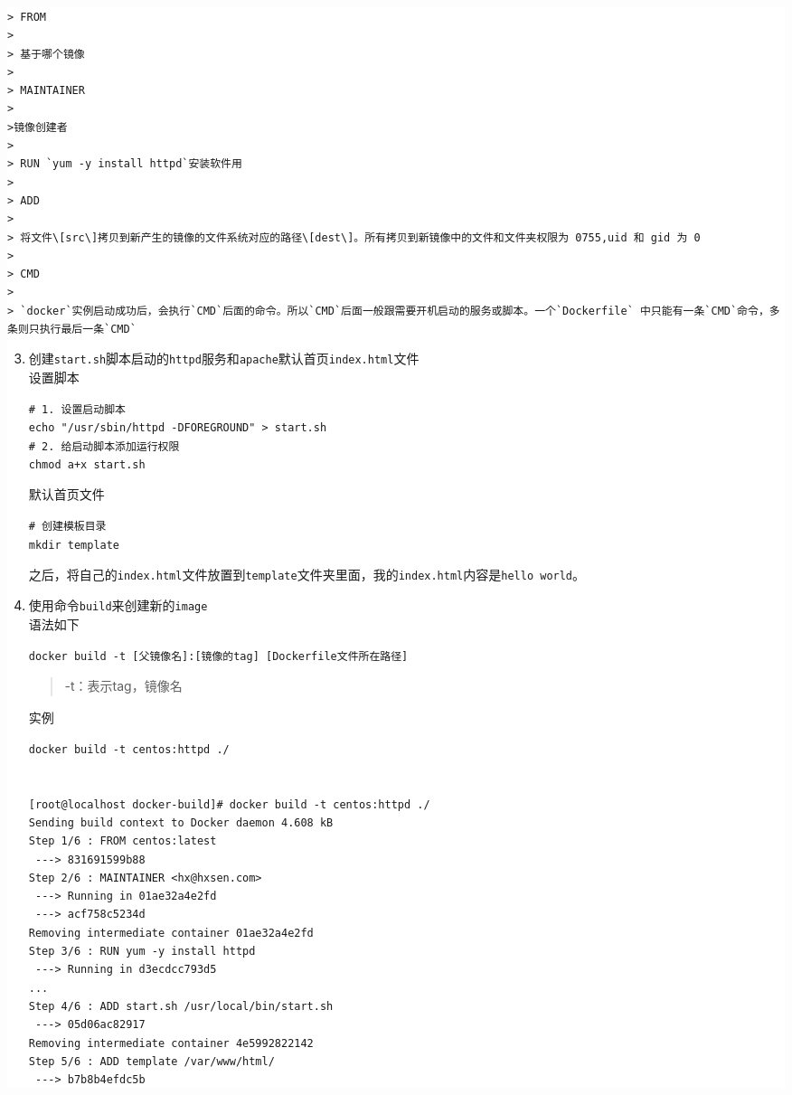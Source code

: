     > FROM 
    >
    > 基于哪个镜像
    > 
    > MAINTAINER 
    >
    >镜像创建者
    > 
    > RUN `yum -y install httpd`安装软件用
    > 
    > ADD
    > 
    > 将文件\[src\]拷贝到新产生的镜像的文件系统对应的路径\[dest\]。所有拷贝到新镜像中的文件和文件夹权限为 0755,uid 和 gid 为 0
    > 
    > CMD
    > 
    > `docker`实例启动成功后，会执行`CMD`后面的命令。所以`CMD`后面一般跟需要开机启动的服务或脚本。一个`Dockerfile` 中只能有一条`CMD`命令，多条则只执行最后一条`CMD`
    
3.  创建`start.sh`脚本启动的`httpd`服务和`apache`默认首页`index.html`文件  
    设置脚本
    
        # 1. 设置启动脚本
        echo "/usr/sbin/httpd -DFOREGROUND" > start.sh
        # 2. 给启动脚本添加运行权限
        chmod a+x start.sh
        
    
    默认首页文件
    
        # 创建模板目录
        mkdir template
        
    
    之后，将自己的`index.html`文件放置到`template`文件夹里面，我的`index.html`内容是`hello world`。
    
4.  使用命令`build`来创建新的`image`  
    语法如下
    
        docker build -t [父镜像名]:[镜像的tag] [Dockerfile文件所在路径]
        
    
    > \-t：表示tag，镜像名
    
    实例
    
        docker build -t centos:httpd ./
        
    
        [root@localhost docker-build]# docker build -t centos:httpd ./
        Sending build context to Docker daemon 4.608 kB
        Step 1/6 : FROM centos:latest
         ---> 831691599b88
        Step 2/6 : MAINTAINER <hx@hxsen.com>
         ---> Running in 01ae32a4e2fd
         ---> acf758c5234d
        Removing intermediate container 01ae32a4e2fd
        Step 3/6 : RUN yum -y install httpd
         ---> Running in d3ecdcc793d5
        ...
        Step 4/6 : ADD start.sh /usr/local/bin/start.sh
         ---> 05d06ac82917
        Removing intermediate container 4e5992822142
        Step 5/6 : ADD template /var/www/html/
         ---> b7b8b4efdc5b